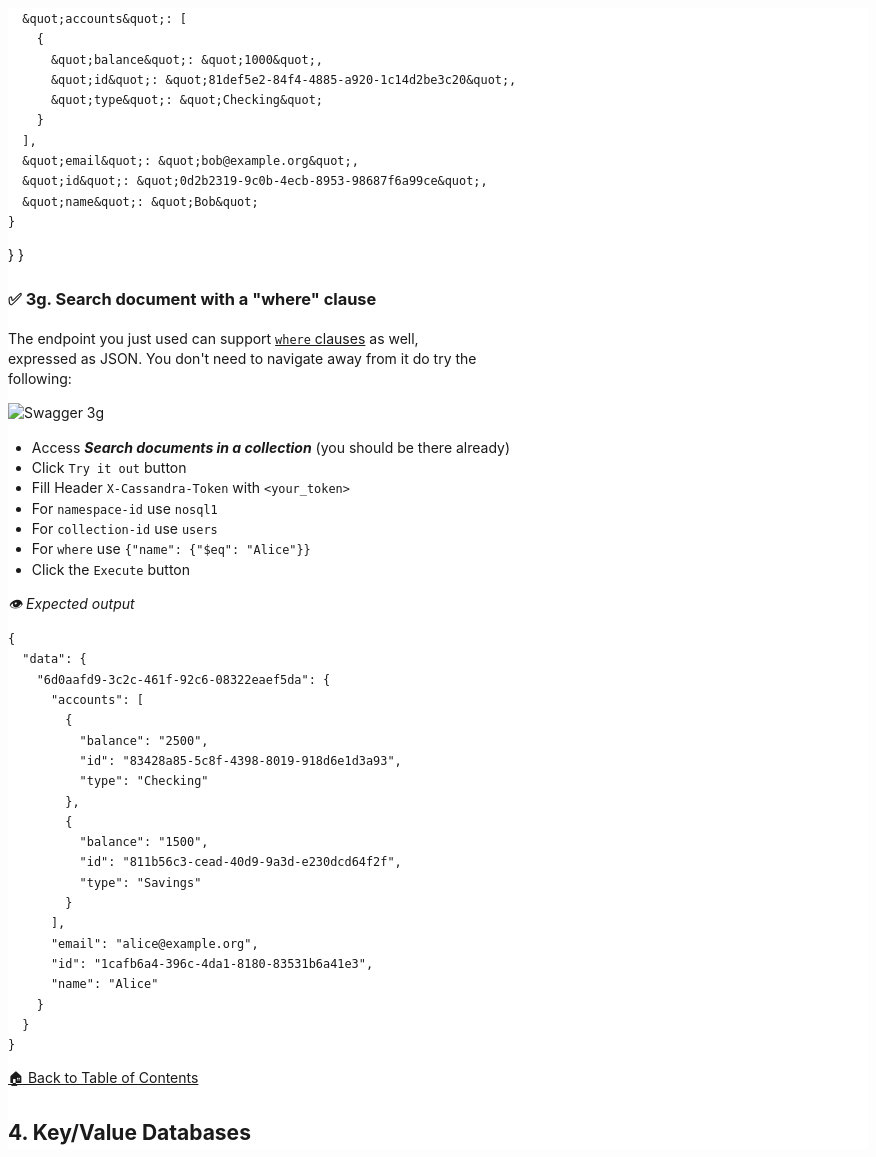       &quot;accounts&quot;: [
        {
          &quot;balance&quot;: &quot;1000&quot;,
          &quot;id&quot;: &quot;81def5e2-84f4-4885-a920-1c14d2be3c20&quot;,
          &quot;type&quot;: &quot;Checking&quot;
        }
      ],
      &quot;email&quot;: &quot;bob@example.org&quot;,
      &quot;id&quot;: &quot;0d2b2319-9c0b-4ecb-8953-98687f6a99ce&quot;,
      &quot;name&quot;: &quot;Bob&quot;
    }
  }
}
</code></pre>
<h3><a class="anchor" aria-hidden="true" id="3g-search-document-with-a-where-clause"> </a>✅ 3g. Search document with a &quot;where&quot; clause</h3>
<p>The endpoint you just used can support <a href="https://docs.datastax.com/en/astra/docs/read-documents.html#_retrieving_a_document_using_a_where_clause" target="_blank"><code>where</code> clauses</a> as well,<br />
expressed as JSON. You don't need to navigate away from it do try the<br />
following:</p>
<p><img src="https://github.com/datastaxdevs/workshop-introduction-to-nosql/raw/master/images/swagger/swagger_3g.png" alt="Swagger 3g" /></p>
<ul>
<li>Access <em><strong>Search documents in a collection</strong></em> (you should be there already)</li>
<li>Click <code>Try it out</code> button</li>
<li>Fill Header <code>X-Cassandra-Token</code> with <code>&lt;your_token&gt;</code></li>
<li>For <code>namespace-id</code> use <code>nosql1</code></li>
<li>For <code>collection-id</code> use <code>users</code></li>
<li>For <code>where</code> use <code>{&quot;name&quot;: {&quot;$eq&quot;: &quot;Alice&quot;}}</code></li>
<li>Click the <code>Execute</code> button</li>
</ul>
<p><em>👁️ Expected output</em></p>
<pre lang="json"><code>{
  &quot;data&quot;: {
    &quot;6d0aafd9-3c2c-461f-92c6-08322eaef5da&quot;: {
      &quot;accounts&quot;: [
        {
          &quot;balance&quot;: &quot;2500&quot;,
          &quot;id&quot;: &quot;83428a85-5c8f-4398-8019-918d6e1d3a93&quot;,
          &quot;type&quot;: &quot;Checking&quot;
        },
        {
          &quot;balance&quot;: &quot;1500&quot;,
          &quot;id&quot;: &quot;811b56c3-cead-40d9-9a3d-e230dcd64f2f&quot;,
          &quot;type&quot;: &quot;Savings&quot;
        }
      ],
      &quot;email&quot;: &quot;alice@example.org&quot;,
      &quot;id&quot;: &quot;1cafb6a4-396c-4da1-8180-83531b6a41e3&quot;,
      &quot;name&quot;: &quot;Alice&quot;
    }
  }
}
</code></pre>
<p><a href="#table-of-content" target="_blank">🏠 Back to Table of Contents</a></p>
<h2><a class="anchor" aria-hidden="true" id="4-key-value-databases"> </a>4. Key/Value Databases</h2>
<blockquote>